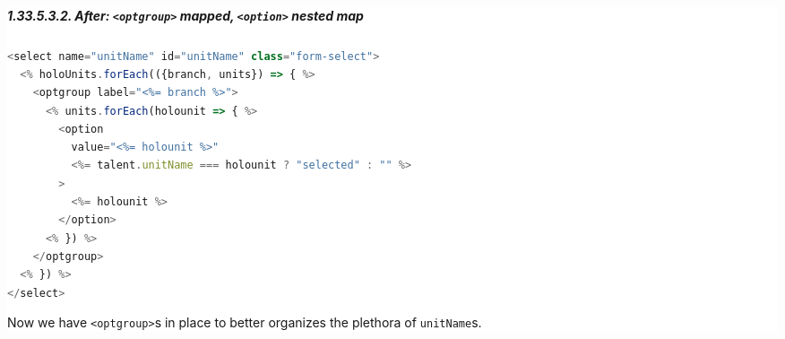 ##### 1.33.5.3.2. After: `<optgroup>` mapped, `<option>` nested map

```js
<select name="unitName" id="unitName" class="form-select">
  <% holoUnits.forEach(({branch, units}) => { %>
    <optgroup label="<%= branch %>">
      <% units.forEach(holounit => { %>
        <option
          value="<%= holounit %>"
          <%= talent.unitName === holounit ? "selected" : "" %>
        >
          <%= holounit %>
        </option>
      <% }) %>
    </optgroup>
  <% }) %>
</select>
```

Now we have `<optgroup>`s in place to better organizes the plethora of `unitName`s.

